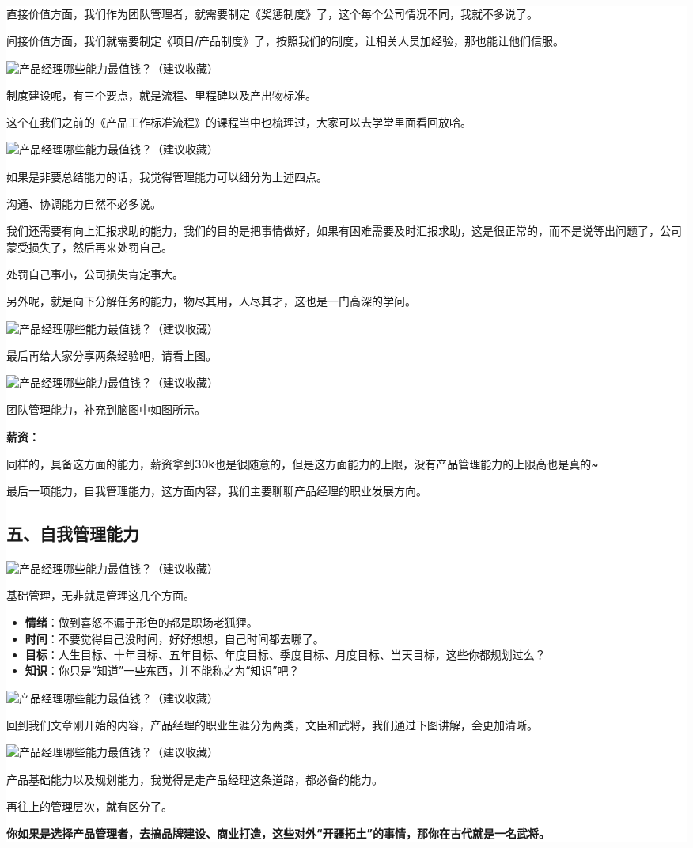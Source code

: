 直接价值方面，我们作为团队管理者，就需要制定《奖惩制度》了，这个每个公司情况不同，我就不多说了。

间接价值方面，我们就需要制定《项目/产品制度》了，按照我们的制度，让相关人员加经验，那也能让他们信服。

![产品经理哪些能力最值钱？（建议收藏）](https://image.woshipm.com/wp-files/2022/04/11iWd98mBHyZ3UEKUEDS.png)

制度建设呢，有三个要点，就是流程、里程碑以及产出物标准。

这个在我们之前的《产品工作标准流程》的课程当中也梳理过，大家可以去学堂里面看回放哈。

![产品经理哪些能力最值钱？（建议收藏）](https://image.woshipm.com/wp-files/2022/04/kJv0SVMKjpuoWQsm6MS7.png)

如果是非要总结能力的话，我觉得管理能力可以细分为上述四点。

沟通、协调能力自然不必多说。

我们还需要有向上汇报求助的能力，我们的目的是把事情做好，如果有困难需要及时汇报求助，这是很正常的，而不是说等出问题了，公司蒙受损失了，然后再来处罚自己。

处罚自己事小，公司损失肯定事大。

另外呢，就是向下分解任务的能力，物尽其用，人尽其才，这也是一门高深的学问。

![产品经理哪些能力最值钱？（建议收藏）](https://image.woshipm.com/wp-files/2022/04/03bxpiqLr2Z6Wclw19Xv.png)

最后再给大家分享两条经验吧，请看上图。

![产品经理哪些能力最值钱？（建议收藏）](https://image.woshipm.com/wp-files/2022/04/4fnXuSlyEMTk7pVvtuNd.png)

团队管理能力，补充到脑图中如图所示。

**薪资：**

同样的，具备这方面的能力，薪资拿到30k也是很随意的，但是这方面能力的上限，没有产品管理能力的上限高也是真的~

最后一项能力，自我管理能力，这方面内容，我们主要聊聊产品经理的职业发展方向。

## 五、自我管理能力

![产品经理哪些能力最值钱？（建议收藏）](https://image.woshipm.com/wp-files/2022/04/i8207UggQPlQliOAJyW0.png)

基础管理，无非就是管理这几个方面。

*   **情绪**：做到喜怒不漏于形色的都是职场老狐狸。
*   **时间**：不要觉得自己没时间，好好想想，自己时间都去哪了。
*   **目标**：人生目标、十年目标、五年目标、年度目标、季度目标、月度目标、当天目标，这些你都规划过么？
*   **知识**：你只是“知道”一些东西，并不能称之为“知识”吧？

![产品经理哪些能力最值钱？（建议收藏）](https://image.woshipm.com/wp-files/2022/04/7yZR6hmapamVoJug02wA.png)

回到我们文章刚开始的内容，产品经理的职业生涯分为两类，文臣和武将，我们通过下图讲解，会更加清晰。

![产品经理哪些能力最值钱？（建议收藏）](https://image.woshipm.com/wp-files/2022/04/Y232w0Ss4luup9gTaViN.png)

产品基础能力以及规划能力，我觉得是走产品经理这条道路，都必备的能力。

再往上的管理层次，就有区分了。

**你如果是选择产品管理者，去搞品牌建设、商业打造，这些对外“开疆拓土”的事情，那你在古代就是一名武将。**
